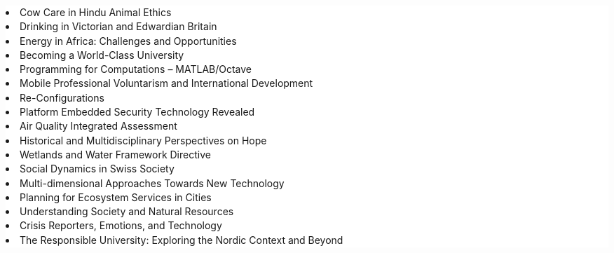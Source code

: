    <li><a target="_blank" href="https://github.com/manjunath5496/Open-Access-Books/blob/master/ok(194).pdf" style="text-decoration:none;">Cow Care in
Hindu Animal Ethics</a></li>                              

  <li><a target="_blank" href="https://github.com/manjunath5496/Open-Access-Books/blob/master/ok(195).pdf" style="text-decoration:none;">Drinking in Victorian and Edwardian Britain</a></li>
 
   <li><a target="_blank" href="https://github.com/manjunath5496/Open-Access-Books/blob/master/ok(196).pdf" style="text-decoration:none;">Energy in Africa:
Challenges and Opportunities</a></li> 

   <li><a target="_blank" href="https://github.com/manjunath5496/Open-Access-Books/blob/master/ok(197).pdf" style="text-decoration:none;">Becoming a
World-Class University</a></li> 
 
   <li><a target="_blank" href="https://github.com/manjunath5496/Open-Access-Books/blob/master/ok(198).pdf" style="text-decoration:none;">Programming for
Computations – MATLAB/Octave</a></li>                              

  <li><a target="_blank" href="https://github.com/manjunath5496/Open-Access-Books/blob/master/ok(199).pdf" style="text-decoration:none;">Mobile Professional Voluntarism
and International Development</a></li> 
 
  
   <li><a target="_blank" href="https://github.com/manjunath5496/Open-Access-Books/blob/master/ok(200).pdf" style="text-decoration:none;">Re-Configurations</a></li>                              

  <li><a target="_blank" href="https://github.com/manjunath5496/Open-Access-Books/blob/master/ok(201).pdf" style="text-decoration:none;">Platform Embedded Security Technology Revealed</a></li> 
  
 
 <li><a target="_blank" href="https://github.com/manjunath5496/Open-Access-Books/blob/master/ok(202).pdf" style="text-decoration:none;">Air Quality
Integrated Assessment</a></li>
 
 <li><a target="_blank" href="https://github.com/manjunath5496/Open-Access-Books/blob/master/ok(203).pdf" style="text-decoration:none;">Historical and
Multidisciplinary Perspectives on Hope</a></li> 
 
 
 <li><a target="_blank" href="https://github.com/manjunath5496/Open-Access-Books/blob/master/ok(204).pdf" style="text-decoration:none;">Wetlands
and Water Framework Directive</a></li>
  <li><a target="_blank" href="https://github.com/manjunath5496/Open-Access-Books/blob/master/ok(205).pdf" style="text-decoration:none;">Social
Dynamics in Swiss Society</a></li>
    <li><a target="_blank" href="https://github.com/manjunath5496/Open-Access-Books/blob/master/ok(206).pdf" style="text-decoration:none;">
Multi-dimensional Approaches Towards New Technology</a></li>                        
<li><a target="_blank" href="https://github.com/manjunath5496/Open-Access-Books/blob/master/ok(207).pdf" style="text-decoration:none;">Planning for
Ecosystem Services in Cities</a></li>

 <li><a target="_blank" href="https://github.com/manjunath5496/Open-Access-Books/blob/master/ok(208).pdf" style="text-decoration:none;">Understanding Society and Natural Resources</a></li> 
 
 
 <li><a target="_blank" href="https://github.com/manjunath5496/Open-Access-Books/blob/master/ok(209).pdf" style="text-decoration:none;">Crisis Reporters,
Emotions, and Technology</a></li>
  <li><a target="_blank" href="https://github.com/manjunath5496/Open-Access-Books/blob/master/ok(210).pdf" style="text-decoration:none;">The Responsible
University: Exploring the Nordic Context and Beyond</a></li>



